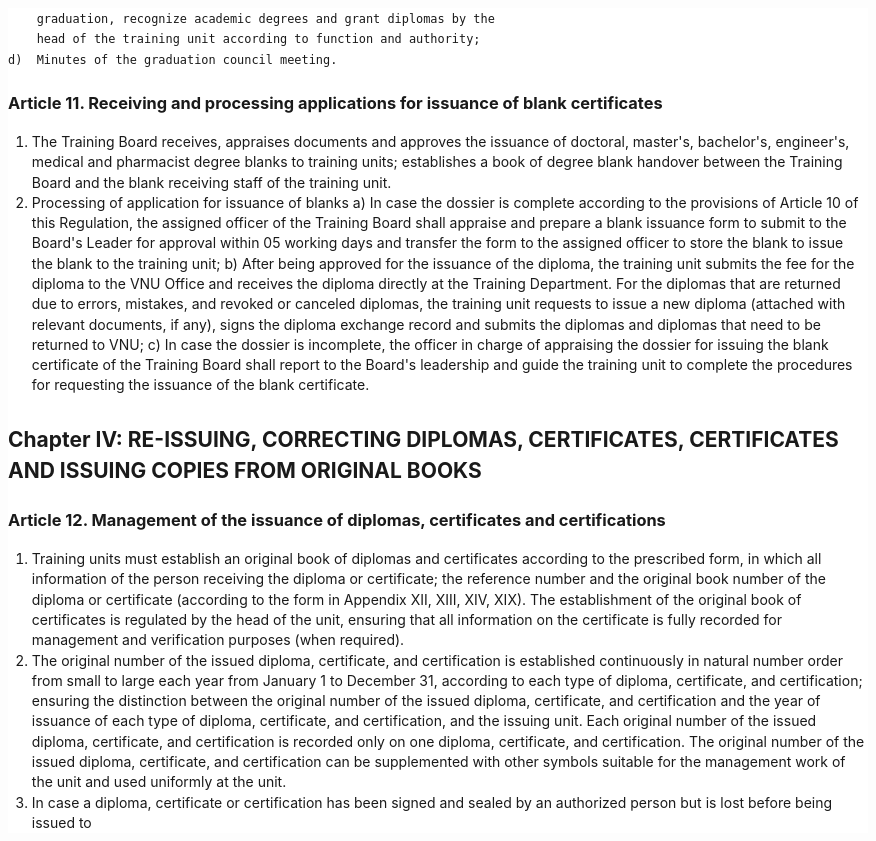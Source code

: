         graduation, recognize academic degrees and grant diplomas by the
        head of the training unit according to function and authority;
    d)  Minutes of the graduation council meeting.

### Article 11. Receiving and processing applications for issuance of blank certificates

1.  The Training Board receives, appraises documents and approves the
    issuance of doctoral, master\'s, bachelor\'s, engineer\'s, medical
    and pharmacist degree blanks to training units; establishes a book
    of degree blank handover between the Training Board and the blank
    receiving staff of the training unit.
2.  Processing of application for issuance of blanks
    a)  In case the dossier is complete according to the provisions of
        Article 10 of this Regulation, the assigned officer of the
        Training Board shall appraise and prepare a blank issuance form
        to submit to the Board\'s Leader for approval within 05 working
        days and transfer the form to the assigned officer to store the
        blank to issue the blank to the training unit;
    b)  After being approved for the issuance of the diploma, the
        training unit submits the fee for the diploma to the VNU Office
        and receives the diploma directly at the Training Department.
        For the diplomas that are returned due to errors, mistakes, and
        revoked or canceled diplomas, the training unit requests to
        issue a new diploma (attached with relevant documents, if any),
        signs the diploma exchange record and submits the diplomas and
        diplomas that need to be returned to VNU;
    c)  In case the dossier is incomplete, the officer in charge of
        appraising the dossier for issuing the blank certificate of the
        Training Board shall report to the Board\'s leadership and guide
        the training unit to complete the procedures for requesting the
        issuance of the blank certificate.

## Chapter IV: RE-ISSUING, CORRECTING DIPLOMAS, CERTIFICATES, CERTIFICATES AND ISSUING COPIES FROM ORIGINAL BOOKS

### Article 12. Management of the issuance of diplomas, certificates and certifications

1.  Training units must establish an original book of diplomas and
    certificates according to the prescribed form, in which all
    information of the person receiving the diploma or certificate; the
    reference number and the original book number of the diploma or
    certificate (according to the form in Appendix XII, XIII, XIV, XIX).
    The establishment of the original book of certificates is regulated
    by the head of the unit, ensuring that all information on the
    certificate is fully recorded for management and verification
    purposes (when required).
2.  The original number of the issued diploma, certificate, and
    certification is established continuously in natural number order
    from small to large each year from January 1 to December 31,
    according to each type of diploma, certificate, and certification;
    ensuring the distinction between the original number of the issued
    diploma, certificate, and certification and the year of issuance of
    each type of diploma, certificate, and certification, and the
    issuing unit. Each original number of the issued diploma,
    certificate, and certification is recorded only on one diploma,
    certificate, and certification. The original number of the issued
    diploma, certificate, and certification can be supplemented with
    other symbols suitable for the management work of the unit and used
    uniformly at the unit.
3.  In case a diploma, certificate or certification has been signed and
    sealed by an authorized person but is lost before being issued to